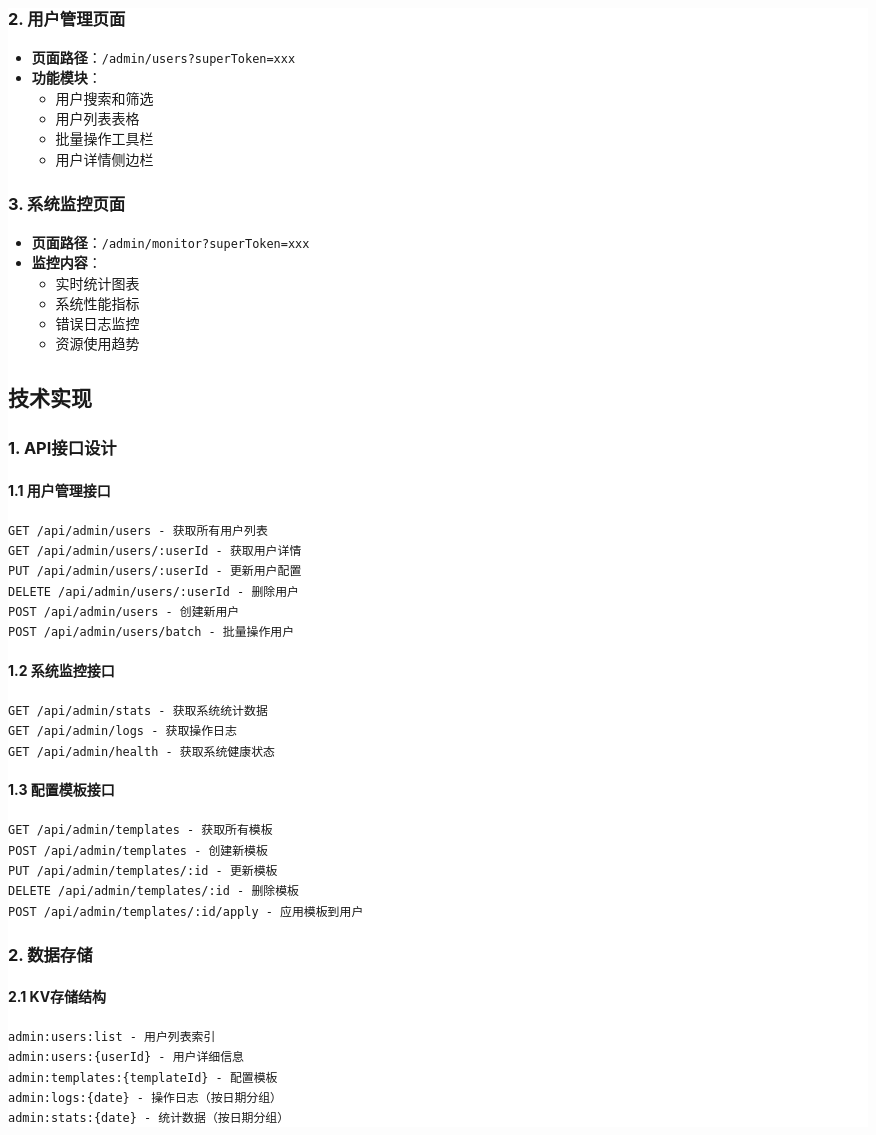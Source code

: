 ### 2. 用户管理页面
- **页面路径**：`/admin/users?superToken=xxx`
- **功能模块**：
  - 用户搜索和筛选
  - 用户列表表格
  - 批量操作工具栏
  - 用户详情侧边栏

### 3. 系统监控页面
- **页面路径**：`/admin/monitor?superToken=xxx`
- **监控内容**：
  - 实时统计图表
  - 系统性能指标
  - 错误日志监控
  - 资源使用趋势


## 技术实现

### 1. API接口设计
#### 1.1 用户管理接口
```
GET /api/admin/users - 获取所有用户列表
GET /api/admin/users/:userId - 获取用户详情
PUT /api/admin/users/:userId - 更新用户配置
DELETE /api/admin/users/:userId - 删除用户
POST /api/admin/users - 创建新用户
POST /api/admin/users/batch - 批量操作用户
```

#### 1.2 系统监控接口
```
GET /api/admin/stats - 获取系统统计数据
GET /api/admin/logs - 获取操作日志
GET /api/admin/health - 获取系统健康状态
```

#### 1.3 配置模板接口
```
GET /api/admin/templates - 获取所有模板
POST /api/admin/templates - 创建新模板
PUT /api/admin/templates/:id - 更新模板
DELETE /api/admin/templates/:id - 删除模板
POST /api/admin/templates/:id/apply - 应用模板到用户
```

### 2. 数据存储
#### 2.1 KV存储结构
```
admin:users:list - 用户列表索引
admin:users:{userId} - 用户详细信息
admin:templates:{templateId} - 配置模板
admin:logs:{date} - 操作日志（按日期分组）
admin:stats:{date} - 统计数据（按日期分组）
```
